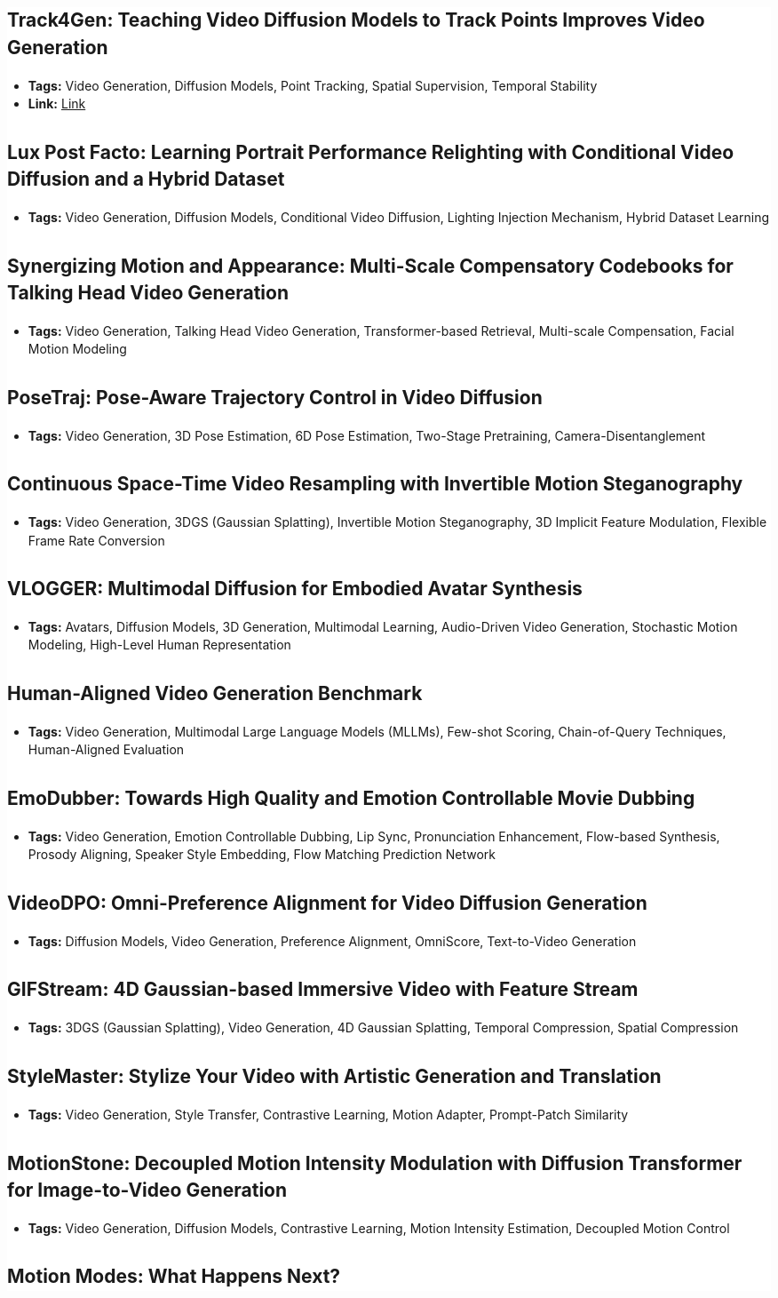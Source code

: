 ## Track4Gen: Teaching Video Diffusion Models to Track Points Improves Video Generation
- **Tags:** Video Generation, Diffusion Models, Point Tracking, Spatial Supervision, Temporal Stability
- **Link:** [Link](https://anonymous1anonymous2.github.io/)

## Lux Post Facto: Learning Portrait Performance Relighting with Conditional Video Diffusion and a Hybrid Dataset
- **Tags:** Video Generation, Diffusion Models, Conditional Video Diffusion, Lighting Injection Mechanism, Hybrid Dataset Learning
## Synergizing Motion and Appearance: Multi-Scale Compensatory Codebooks for Talking Head Video Generation
- **Tags:** Video Generation, Talking Head Video Generation, Transformer-based Retrieval, Multi-scale Compensation, Facial Motion Modeling
## PoseTraj: Pose-Aware Trajectory Control in Video Diffusion
- **Tags:** Video Generation, 3D Pose Estimation, 6D Pose Estimation, Two-Stage Pretraining, Camera-Disentanglement
## Continuous Space-Time Video Resampling with  Invertible Motion Steganography
- **Tags:** Video Generation, 3DGS (Gaussian Splatting), Invertible Motion Steganography, 3D Implicit Feature Modulation, Flexible Frame Rate Conversion
## VLOGGER: Multimodal Diffusion for Embodied Avatar Synthesis
- **Tags:** Avatars, Diffusion Models, 3D Generation, Multimodal Learning, Audio-Driven Video Generation, Stochastic Motion Modeling, High-Level Human Representation
## Human-Aligned Video Generation Benchmark
- **Tags:** Video Generation, Multimodal Large Language Models (MLLMs), Few-shot Scoring, Chain-of-Query Techniques, Human-Aligned Evaluation
## EmoDubber: Towards High Quality and Emotion Controllable Movie Dubbing
- **Tags:** Video Generation, Emotion Controllable Dubbing, Lip Sync, Pronunciation Enhancement, Flow-based Synthesis, Prosody Aligning, Speaker Style Embedding, Flow Matching Prediction Network
## VideoDPO: Omni-Preference Alignment for Video Diffusion Generation
- **Tags:** Diffusion Models, Video Generation, Preference Alignment, OmniScore, Text-to-Video Generation
## GIFStream: 4D Gaussian-based Immersive Video with Feature Stream
- **Tags:** 3DGS (Gaussian Splatting), Video Generation, 4D Gaussian Splatting, Temporal Compression, Spatial Compression
## StyleMaster: Stylize Your Video with Artistic Generation and Translation
- **Tags:** Video Generation, Style Transfer, Contrastive Learning, Motion Adapter, Prompt-Patch Similarity
## MotionStone: Decoupled Motion Intensity Modulation with Diffusion Transformer for Image-to-Video Generation
- **Tags:** Video Generation, Diffusion Models, Contrastive Learning, Motion Intensity Estimation, Decoupled Motion Control
## Motion Modes: What Happens Next?